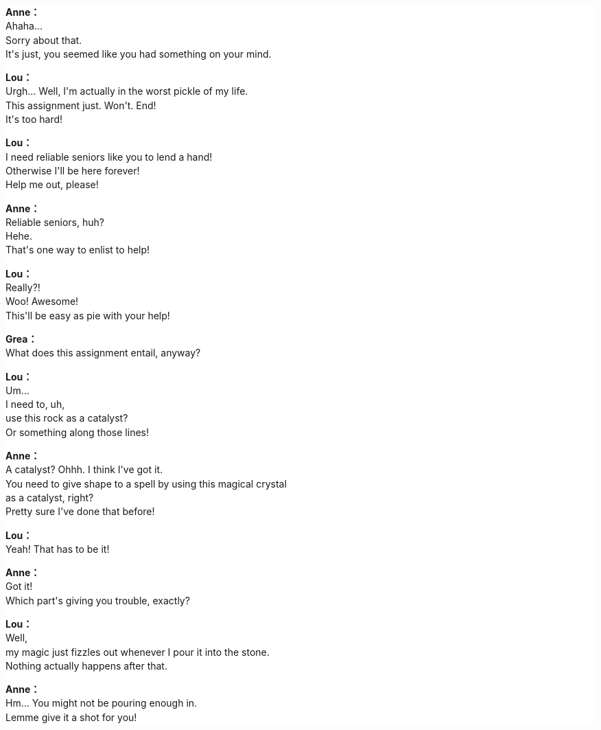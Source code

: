 **Anne：**  
Ahaha...  
Sorry about that.  
It's just, you seemed like you had something on your mind.  
  
**Lou：**  
Urgh... Well, I'm actually in the worst pickle of my life.  
This assignment just. Won't. End!  
It's too hard!  
  
**Lou：**  
I need reliable seniors like you to lend a hand!  
Otherwise I'll be here forever!  
Help me out, please!  
  
**Anne：**  
Reliable seniors, huh?  
Hehe.  
That's one way to enlist to help!  
  
**Lou：**  
Really?!  
Woo! Awesome!  
This'll be easy as pie with your help!  
  
**Grea：**  
What does this assignment entail, anyway?  
  
**Lou：**  
Um...  
I need to, uh,  
use this rock as a catalyst?  
Or something along those lines!  
  
**Anne：**  
A catalyst? Ohhh. I think I've got it.  
You need to give shape to a spell by using this magical crystal  
as a catalyst, right?  
Pretty sure I've done that before!  
  
**Lou：**  
Yeah! That has to be it!  
  
**Anne：**  
Got it!  
Which part's giving you trouble, exactly?  
  
**Lou：**  
Well,  
my magic just fizzles out whenever I pour it into the stone.  
Nothing actually happens after that.  
  
**Anne：**  
Hm... You might not be pouring enough in.  
Lemme give it a shot for you!  
  